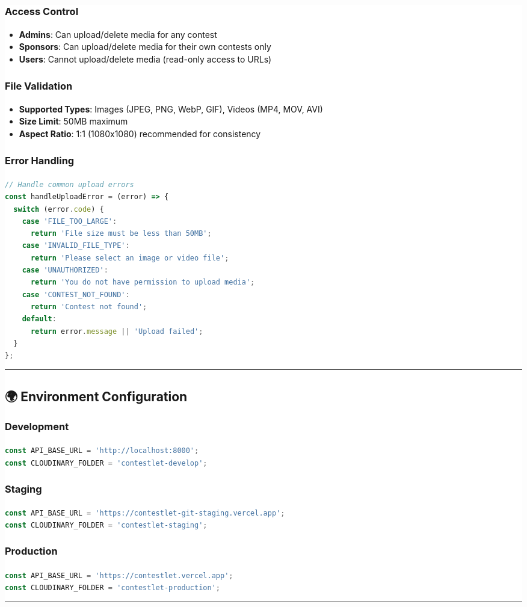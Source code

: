 ### **Access Control**
- **Admins**: Can upload/delete media for any contest
- **Sponsors**: Can upload/delete media for their own contests only
- **Users**: Cannot upload/delete media (read-only access to URLs)

### **File Validation**
- **Supported Types**: Images (JPEG, PNG, WebP, GIF), Videos (MP4, MOV, AVI)
- **Size Limit**: 50MB maximum
- **Aspect Ratio**: 1:1 (1080x1080) recommended for consistency

### **Error Handling**
```javascript
// Handle common upload errors
const handleUploadError = (error) => {
  switch (error.code) {
    case 'FILE_TOO_LARGE':
      return 'File size must be less than 50MB';
    case 'INVALID_FILE_TYPE':
      return 'Please select an image or video file';
    case 'UNAUTHORIZED':
      return 'You do not have permission to upload media';
    case 'CONTEST_NOT_FOUND':
      return 'Contest not found';
    default:
      return error.message || 'Upload failed';
  }
};
```

---

## 🌍 **Environment Configuration**

### **Development**
```javascript
const API_BASE_URL = 'http://localhost:8000';
const CLOUDINARY_FOLDER = 'contestlet-develop';
```

### **Staging**
```javascript
const API_BASE_URL = 'https://contestlet-git-staging.vercel.app';
const CLOUDINARY_FOLDER = 'contestlet-staging';
```

### **Production**
```javascript
const API_BASE_URL = 'https://contestlet.vercel.app';
const CLOUDINARY_FOLDER = 'contestlet-production';
```

---